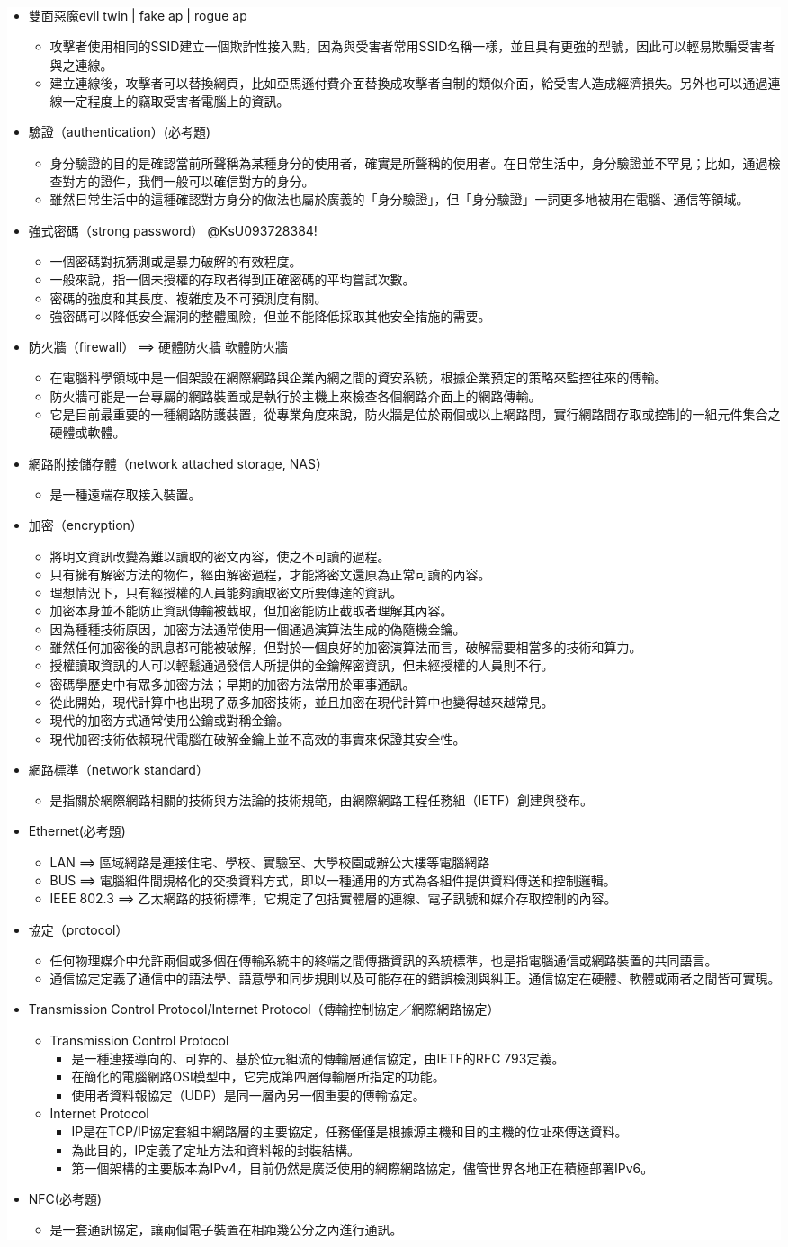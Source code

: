 - 雙面惡魔evil twin | fake ap |  rogue ap
  - 攻擊者使用相同的SSID建立一個欺詐性接入點，因為與受害者常用SSID名稱一樣，並且具有更強的型號，因此可以輕易欺騙受害者與之連線。
  - 建立連線後，攻擊者可以替換網頁，比如亞馬遜付費介面替換成攻擊者自制的類似介面，給受害人造成經濟損失。另外也可以通過連線一定程度上的竊取受害者電腦上的資訊。
  
- 驗證（authentication）(必考題) 
  - 身分驗證的目的是確認當前所聲稱為某種身分的使用者，確實是所聲稱的使用者。在日常生活中，身分驗證並不罕見；比如，通過檢查對方的證件，我們一般可以確信對方的身分。
  - 雖然日常生活中的這種確認對方身分的做法也屬於廣義的「身分驗證」，但「身分驗證」一詞更多地被用在電腦、通信等領域。

- 強式密碼（strong password）   @KsU093728384!
  - 一個密碼對抗猜測或是暴力破解的有效程度。
  - 一般來說，指一個未授權的存取者得到正確密碼的平均嘗試次數。
  - 密碼的強度和其長度、複雜度及不可預測度有關。
  - 強密碼可以降低安全漏洞的整體風險，但並不能降低採取其他安全措施的需要。

- 防火牆（firewall） ==> 硬體防火牆   軟體防火牆
  - 在電腦科學領域中是一個架設在網際網路與企業內網之間的資安系統，根據企業預定的策略來監控往來的傳輸。
  - 防火牆可能是一台專屬的網路裝置或是執行於主機上來檢查各個網路介面上的網路傳輸。
  - 它是目前最重要的一種網路防護裝置，從專業角度來說，防火牆是位於兩個或以上網路間，實行網路間存取或控制的一組元件集合之硬體或軟體。

- 網路附接儲存體（network attached storage, NAS）
  - 是一種遠端存取接入裝置。

- 加密（encryption）
  - 將明文資訊改變為難以讀取的密文內容，使之不可讀的過程。
  - 只有擁有解密方法的物件，經由解密過程，才能將密文還原為正常可讀的內容。
  - 理想情況下，只有經授權的人員能夠讀取密文所要傳達的資訊。
  - 加密本身並不能防止資訊傳輸被截取，但加密能防止截取者理解其內容。
  - 因為種種技術原因，加密方法通常使用一個通過演算法生成的偽隨機金鑰。
  - 雖然任何加密後的訊息都可能被破解，但對於一個良好的加密演算法而言，破解需要相當多的技術和算力。
  - 授權讀取資訊的人可以輕鬆通過發信人所提供的金鑰解密資訊，但未經授權的人員則不行。
  - 密碼學歷史中有眾多加密方法；早期的加密方法常用於軍事通訊。
  - 從此開始，現代計算中也出現了眾多加密技術，並且加密在現代計算中也變得越來越常見。
  - 現代的加密方式通常使用公鑰或對稱金鑰。
  - 現代加密技術依賴現代電腦在破解金鑰上並不高效的事實來保證其安全性。

- 網路標準（network standard）
  - 是指關於網際網路相關的技術與方法論的技術規範，由網際網路工程任務組（IETF）創建與發布。
- Ethernet(必考題)
  - LAN ==> 區域網路是連接住宅、學校、實驗室、大學校園或辦公大樓等電腦網路
  - BUS ==> 電腦組件間規格化的交換資料方式，即以一種通用的方式為各組件提供資料傳送和控制邏輯。
  - IEEE 802.3 ==> 乙太網路的技術標準，它規定了包括實體層的連線、電子訊號和媒介存取控制的內容。
  
- 協定（protocol）
  - 任何物理媒介中允許兩個或多個在傳輸系統中的終端之間傳播資訊的系統標準，也是指電腦通信或網路裝置的共同語言。
  - 通信協定定義了通信中的語法學、語意學和同步規則以及可能存在的錯誤檢測與糾正。通信協定在硬體、軟體或兩者之間皆可實現。
  
- Transmission Control Protocol/Internet Protocol（傳輸控制協定／網際網路協定）
  - Transmission Control Protocol 
    - 是一種連接導向的、可靠的、基於位元組流的傳輸層通信協定，由IETF的RFC 793定義。
    - 在簡化的電腦網路OSI模型中，它完成第四層傳輸層所指定的功能。
    - 使用者資料報協定（UDP）是同一層內另一個重要的傳輸協定。
  - Internet Protocol
    - IP是在TCP/IP協定套組中網路層的主要協定，任務僅僅是根據源主機和目的主機的位址來傳送資料。
    - 為此目的，IP定義了定址方法和資料報的封裝結構。
    - 第一個架構的主要版本為IPv4，目前仍然是廣泛使用的網際網路協定，儘管世界各地正在積極部署IPv6。
- NFC(必考題)
  - 是一套通訊協定，讓兩個電子裝置在相距幾公分之內進行通訊。
